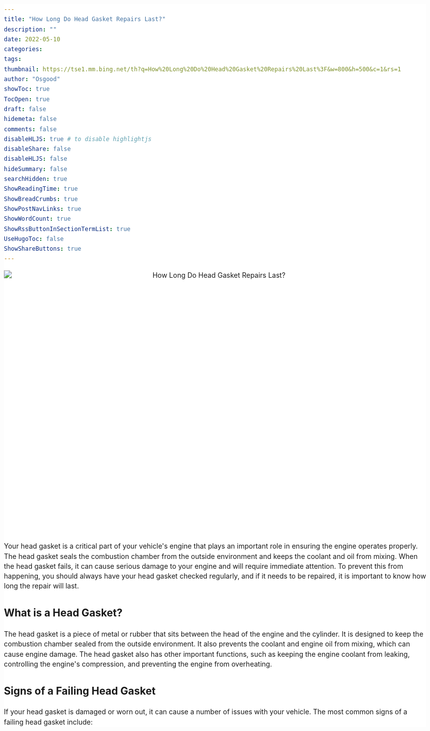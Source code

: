 ```yaml
---
title: "How Long Do Head Gasket Repairs Last?"
description: ""
date: 2022-05-10
categories: 
tags: 
thumbnail: https://tse1.mm.bing.net/th?q=How%20Long%20Do%20Head%20Gasket%20Repairs%20Last%3F&w=800&h=500&c=1&rs=1
author: "Osgood"
showToc: true
TocOpen: true
draft: false
hidemeta: false
comments: false
disableHLJS: true # to disable highlightjs
disableShare: false
disableHLJS: false
hideSummary: false
searchHidden: true
ShowReadingTime: true
ShowBreadCrumbs: true
ShowPostNavLinks: true
ShowWordCount: true
ShowRssButtonInSectionTermList: true
UseHugoToc: false
ShowShareButtons: true
---
```


<center>
	<img src="https://tse1.mm.bing.net/th?q=How%20Long%20Do%20Head%20Gasket%20Repairs%20Last%3F&w=800&h=500&c=1&rs=1" alt="How Long Do Head Gasket Repairs Last?" width="800" height="500" style="display: block; width: 100%; height: auto">
</center>

<p>Your head gasket is a critical part of your vehicle's engine that plays an important role in ensuring the engine operates properly. The head gasket seals the combustion chamber from the outside environment and keeps the coolant and oil from mixing. When the head gasket fails, it can cause serious damage to your engine and will require immediate attention. To prevent this from happening, you should always have your head gasket checked regularly, and if it needs to be repaired, it is important to know how long the repair will last.</p>

<h2>What is a Head Gasket?</h2>

<p>The head gasket is a piece of metal or rubber that sits between the head of the engine and the cylinder. It is designed to keep the combustion chamber sealed from the outside environment. It also prevents the coolant and engine oil from mixing, which can cause engine damage. The head gasket also has other important functions, such as keeping the engine coolant from leaking, controlling the engine's compression, and preventing the engine from overheating.</p>

<h2>Signs of a Failing Head Gasket</h2>

<p>If your head gasket is damaged or worn out, it can cause a number of issues with your vehicle. The most common signs of a failing head gasket include:</p>
